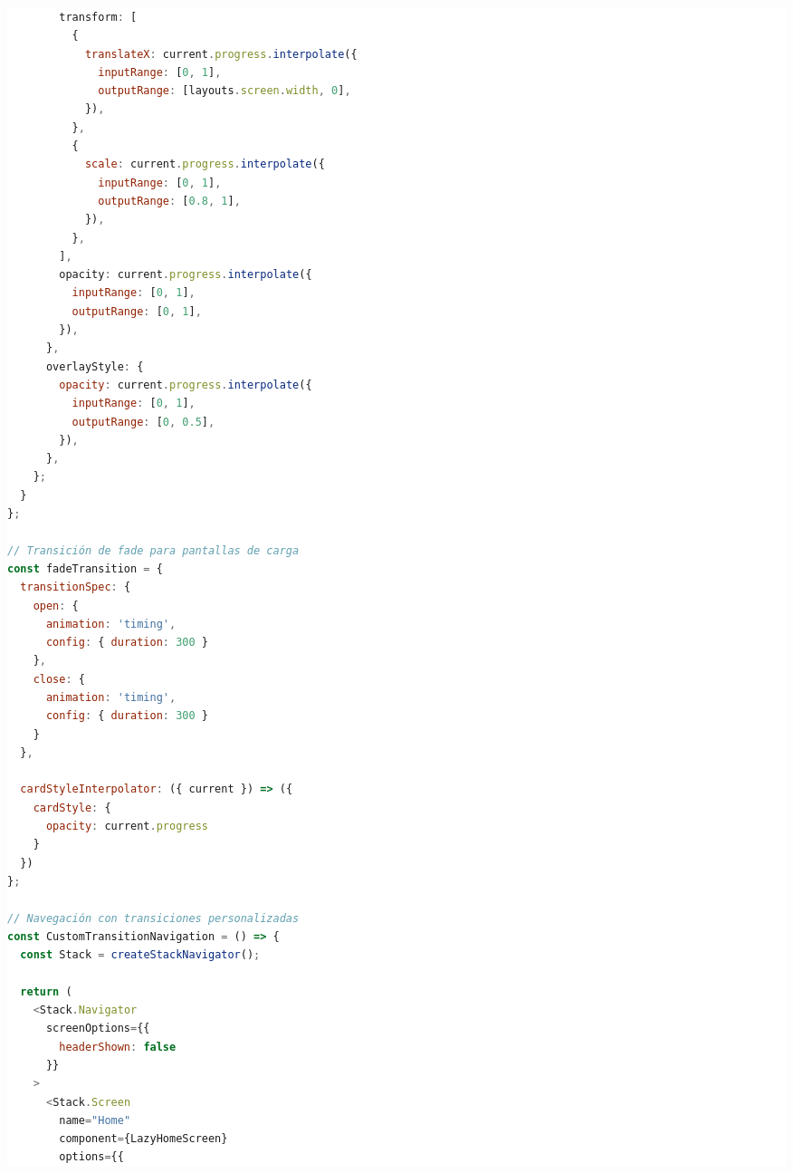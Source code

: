 ```javascript
        transform: [
          {
            translateX: current.progress.interpolate({
              inputRange: [0, 1],
              outputRange: [layouts.screen.width, 0],
            }),
          },
          {
            scale: current.progress.interpolate({
              inputRange: [0, 1],
              outputRange: [0.8, 1],
            }),
          },
        ],
        opacity: current.progress.interpolate({
          inputRange: [0, 1],
          outputRange: [0, 1],
        }),
      },
      overlayStyle: {
        opacity: current.progress.interpolate({
          inputRange: [0, 1],
          outputRange: [0, 0.5],
        }),
      },
    };
  }
};

// Transición de fade para pantallas de carga
const fadeTransition = {
  transitionSpec: {
    open: {
      animation: 'timing',
      config: { duration: 300 }
    },
    close: {
      animation: 'timing',
      config: { duration: 300 }
    }
  },
  
  cardStyleInterpolator: ({ current }) => ({
    cardStyle: {
      opacity: current.progress
    }
  })
};

// Navegación con transiciones personalizadas
const CustomTransitionNavigation = () => {
  const Stack = createStackNavigator();
  
  return (
    <Stack.Navigator
      screenOptions={{
        headerShown: false
      }}
    >
      <Stack.Screen 
        name="Home" 
        component={LazyHomeScreen}
        options={{
```